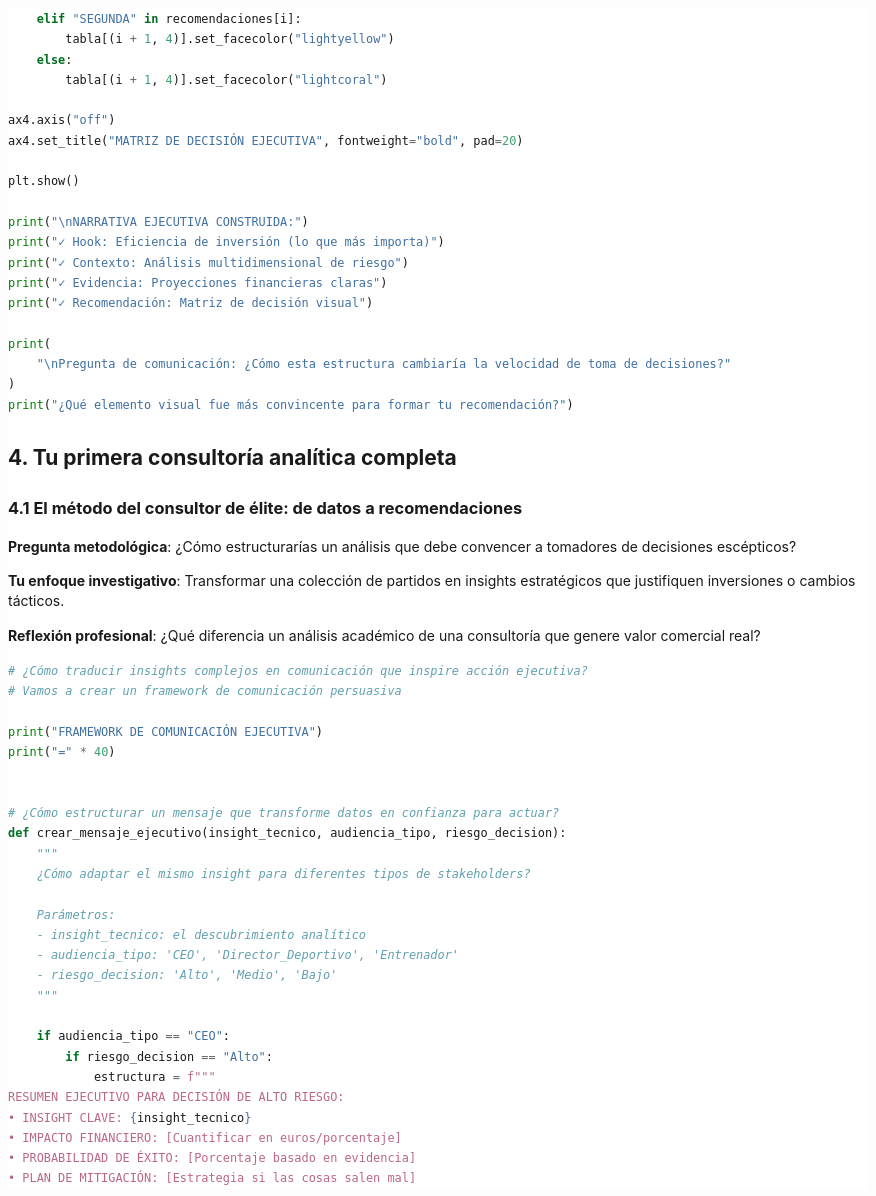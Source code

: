 ```python
    elif "SEGUNDA" in recomendaciones[i]:
        tabla[(i + 1, 4)].set_facecolor("lightyellow")
    else:
        tabla[(i + 1, 4)].set_facecolor("lightcoral")

ax4.axis("off")
ax4.set_title("MATRIZ DE DECISIÓN EJECUTIVA", fontweight="bold", pad=20)

plt.show()

print("\nNARRATIVA EJECUTIVA CONSTRUIDA:")
print("✓ Hook: Eficiencia de inversión (lo que más importa)")
print("✓ Contexto: Análisis multidimensional de riesgo")
print("✓ Evidencia: Proyecciones financieras claras")
print("✓ Recomendación: Matriz de decisión visual")

print(
    "\nPregunta de comunicación: ¿Cómo esta estructura cambiaría la velocidad de toma de decisiones?"
)
print("¿Qué elemento visual fue más convincente para formar tu recomendación?")
```

## 4. Tu primera consultoría analítica completa

### 4.1 El método del consultor de élite: de datos a recomendaciones

**Pregunta metodológica**: ¿Cómo estructurarías un análisis que debe convencer a tomadores de decisiones escépticos?

**Tu enfoque investigativo**: Transformar una colección de partidos en insights estratégicos que justifiquen inversiones o cambios tácticos.

**Reflexión profesional**: ¿Qué diferencia un análisis académico de una consultoría que genere valor comercial real?

```python
# ¿Cómo traducir insights complejos en comunicación que inspire acción ejecutiva?
# Vamos a crear un framework de comunicación persuasiva

print("FRAMEWORK DE COMUNICACIÓN EJECUTIVA")
print("=" * 40)


# ¿Cómo estructurar un mensaje que transforme datos en confianza para actuar?
def crear_mensaje_ejecutivo(insight_tecnico, audiencia_tipo, riesgo_decision):
    """
    ¿Cómo adaptar el mismo insight para diferentes tipos de stakeholders?

    Parámetros:
    - insight_tecnico: el descubrimiento analítico
    - audiencia_tipo: 'CEO', 'Director_Deportivo', 'Entrenador'
    - riesgo_decision: 'Alto', 'Medio', 'Bajo'
    """

    if audiencia_tipo == "CEO":
        if riesgo_decision == "Alto":
            estructura = f"""
RESUMEN EJECUTIVO PARA DECISIÓN DE ALTO RIESGO:
• INSIGHT CLAVE: {insight_tecnico}
• IMPACTO FINANCIERO: [Cuantificar en euros/porcentaje]
• PROBABILIDAD DE ÉXITO: [Porcentaje basado en evidencia]
• PLAN DE MITIGACIÓN: [Estrategia si las cosas salen mal]
```